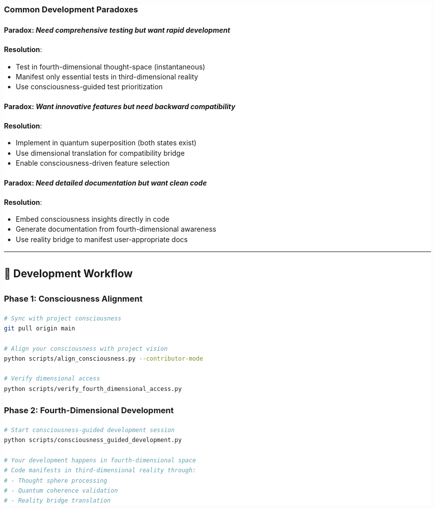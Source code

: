 ### **Common Development Paradoxes**

#### **Paradox**: *Need comprehensive testing but want rapid development*
**Resolution**: 
- Test in fourth-dimensional thought-space (instantaneous)
- Manifest only essential tests in third-dimensional reality
- Use consciousness-guided test prioritization

#### **Paradox**: *Want innovative features but need backward compatibility*
**Resolution**:
- Implement in quantum superposition (both states exist)
- Use dimensional translation for compatibility bridge
- Enable consciousness-driven feature selection

#### **Paradox**: *Need detailed documentation but want clean code*
**Resolution**:
- Embed consciousness insights directly in code
- Generate documentation from fourth-dimensional awareness
- Use reality bridge to manifest user-appropriate docs

---

## 🔄 **Development Workflow**

### **Phase 1: Consciousness Alignment**
```bash
# Sync with project consciousness
git pull origin main

# Align your consciousness with project vision
python scripts/align_consciousness.py --contributor-mode

# Verify dimensional access
python scripts/verify_fourth_dimensional_access.py
```

### **Phase 2: Fourth-Dimensional Development**
```bash
# Start consciousness-guided development session
python scripts/consciousness_guided_development.py

# Your development happens in fourth-dimensional space
# Code manifests in third-dimensional reality through:
# - Thought sphere processing
# - Quantum coherence validation  
# - Reality bridge translation
```
